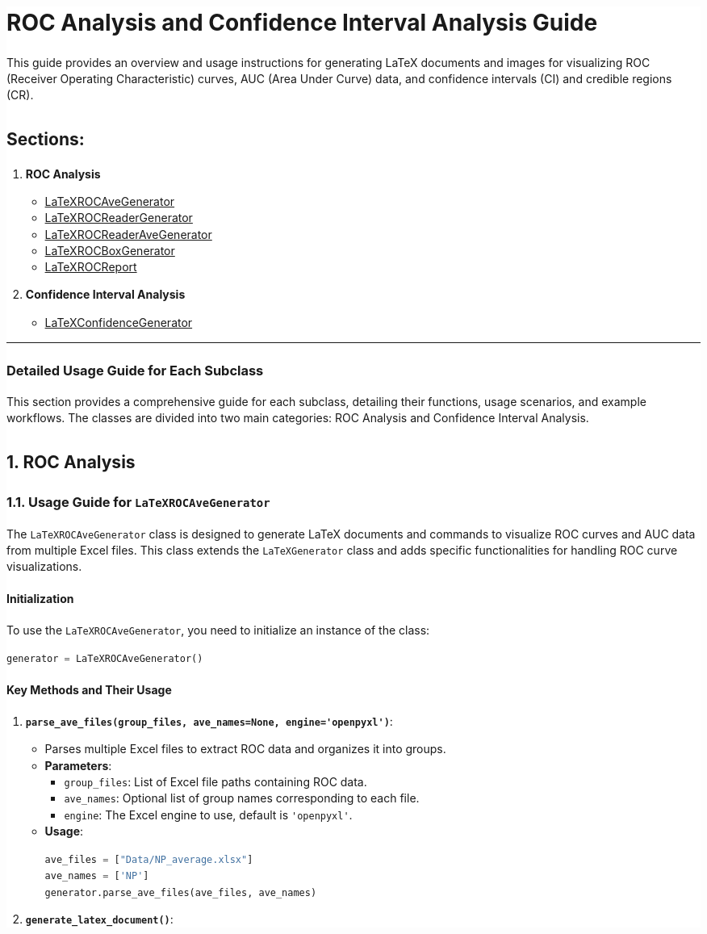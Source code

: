 # **ROC Analysis and Confidence Interval Analysis Guide**

This guide provides an overview and usage instructions for generating LaTeX documents and images for visualizing ROC (Receiver Operating Characteristic) curves, AUC (Area Under Curve) data, and confidence intervals (CI) and credible regions (CR).

## **Sections:**

1. **ROC Analysis**
   - [LaTeXROCAveGenerator](#11-usage-guide-for-latexrocavegenerator)
   - [LaTeXROCReaderGenerator](#12-usage-guide-for-latexrocreadergenerator)
   - [LaTeXROCReaderAveGenerator](#13-usage-guide-for-latexrocreaderavegenerator)
   - [LaTeXROCBoxGenerator](#14-usage-guide-for-latexrocboxgenerator)
   - [LaTeXROCReport](#15-usage-guide-for-latexrocreport)

2. **Confidence Interval Analysis**
   - [LaTeXConfidenceGenerator](#21-usage-guide-for-latexconfidencegenerator)

---

### **Detailed Usage Guide for Each Subclass**

This section provides a comprehensive guide for each subclass, detailing their functions, usage scenarios, and example workflows. The classes are divided into two main categories: ROC Analysis and Confidence Interval Analysis.

## **1. ROC Analysis**

### **1.1. Usage Guide for `LaTeXROCAveGenerator`**

The `LaTeXROCAveGenerator` class is designed to generate LaTeX documents and commands to visualize ROC curves and AUC data from multiple Excel files. This class extends the `LaTeXGenerator` class and adds specific functionalities for handling ROC curve visualizations.

#### **Initialization**

To use the `LaTeXROCAveGenerator`, you need to initialize an instance of the class:

```python
generator = LaTeXROCAveGenerator()
```

#### **Key Methods and Their Usage**

1. **`parse_ave_files(group_files, ave_names=None, engine='openpyxl')`**:

   - Parses multiple Excel files to extract ROC data and organizes it into groups.
   - **Parameters**:
     - `group_files`: List of Excel file paths containing ROC data.
     - `ave_names`: Optional list of group names corresponding to each file.
     - `engine`: The Excel engine to use, default is `'openpyxl'`.
   - **Usage**:
     ```python
     ave_files = ["Data/NP_average.xlsx"]
     ave_names = ['NP']
     generator.parse_ave_files(ave_files, ave_names)
     ```
2. **`generate_latex_document()`**:

